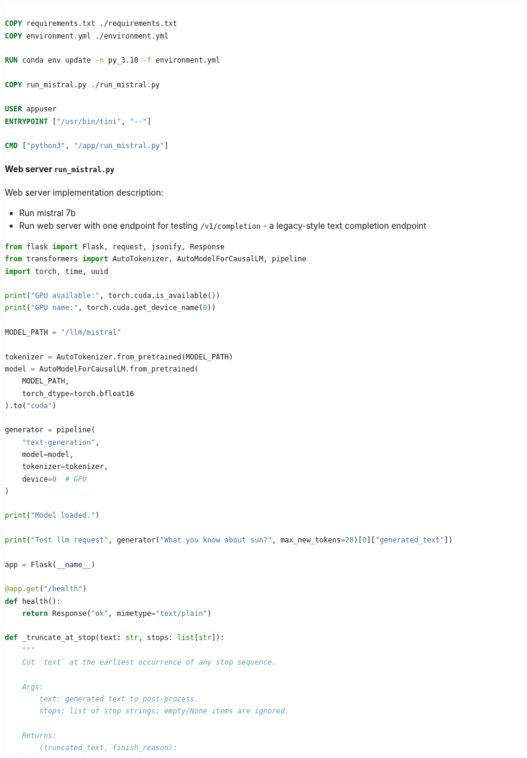 ```dockerfile

COPY requirements.txt ./requirements.txt
COPY environment.yml ./environment.yml

RUN conda env update -n py_3.10 -f environment.yml

COPY run_mistral.py ./run_mistral.py

USER appuser
ENTRYPOINT ["/usr/bin/tini", "--"]

CMD ["python3", "/app/run_mistral.py"]
```

#### Web server `run_mistral.py`
Web server implementation description:  
- Run mistral 7b
- Run web server with one endpoint for testing `/v1/completion` - a legacy-style text completion endpoint

```python
from flask import Flask, request, jsonify, Response
from transformers import AutoTokenizer, AutoModelForCausalLM, pipeline
import torch, time, uuid

print("GPU available:", torch.cuda.is_available()) 
print("GPU name:", torch.cuda.get_device_name(0)) 

MODEL_PATH = "/llm/mistral"

tokenizer = AutoTokenizer.from_pretrained(MODEL_PATH)
model = AutoModelForCausalLM.from_pretrained(
    MODEL_PATH,
    torch_dtype=torch.bfloat16
).to("cuda")

generator = pipeline(
    "text-generation",
    model=model,
    tokenizer=tokenizer,
    device=0  # GPU
)

print("Model loaded.")

print("Test llm request", generator("What you know about sun?", max_new_tokens=20)[0]["generated_text"])

app = Flask(__name__)

@app.get("/health")
def health():
    return Response("ok", mimetype="text/plain")

def _truncate_at_stop(text: str, stops: list[str]):
    """
    Cut `text` at the earliest occurrence of any stop sequence.

    Args:
        text: generated text to post-process.
        stops: list of stop strings; empty/None items are ignored.

    Returns:
        (truncated_text, finish_reason):
```